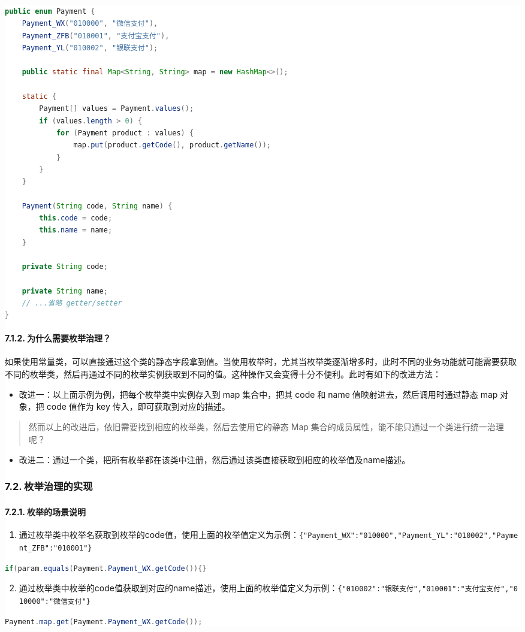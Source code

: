 ```java
public enum Payment {
    Payment_WX("010000", "微信支付"),
    Payment_ZFB("010001", "支付宝支付"),
    Payment_YL("010002", "银联支付");

    public static final Map<String, String> map = new HashMap<>();

    static {
        Payment[] values = Payment.values();
        if (values.length > 0) {
            for (Payment product : values) {
                map.put(product.getCode(), product.getName());
            }
        }
    }

    Payment(String code, String name) {
        this.code = code;
        this.name = name;
    }

    private String code;

    private String name;
	// ...省略 getter/setter
}
```

#### 7.1.2. 为什么需要枚举治理？

如果使用常量类，可以直接通过这个类的静态字段拿到值。当使用枚举时，尤其当枚举类逐渐增多时，此时不同的业务功能就可能需要获取不同的枚举类，然后再通过不同的枚举实例获取到不同的值。这种操作又会变得十分不便利。此时有如下的改进方法：

- 改进一：以上面示例为例，把每个枚举类中实例存入到 map 集合中，把其 code 和 name 值映射进去，然后调用时通过静态 map 对象，把 code 值作为 key 传入，即可获取到对应的描述。

> 然而以上的改进后，依旧需要找到相应的枚举类，然后去使用它的静态 Map 集合的成员属性，能不能只通过一个类进行统一治理呢？

- 改进二：通过一个类，把所有枚举都在该类中注册，然后通过该类直接获取到相应的枚举值及name描述。

### 7.2. 枚举治理的实现

#### 7.2.1. 枚举的场景说明

1. 通过枚举类中枚举名获取到枚举的code值，使用上面的枚举值定义为示例：`{"Payment_WX":"010000","Payment_YL":"010002","Payment_ZFB":"010001"}`

```java
if(param.equals(Payment.Payment_WX.getCode()){}
```

2. 通过枚举类中枚举的code值获取到对应的name描述，使用上面的枚举值定义为示例：`{"010002":"银联支付","010001":"支付宝支付","010000":"微信支付"}`

```java
Payment.map.get(Payment.Payment_WX.getCode());
```
